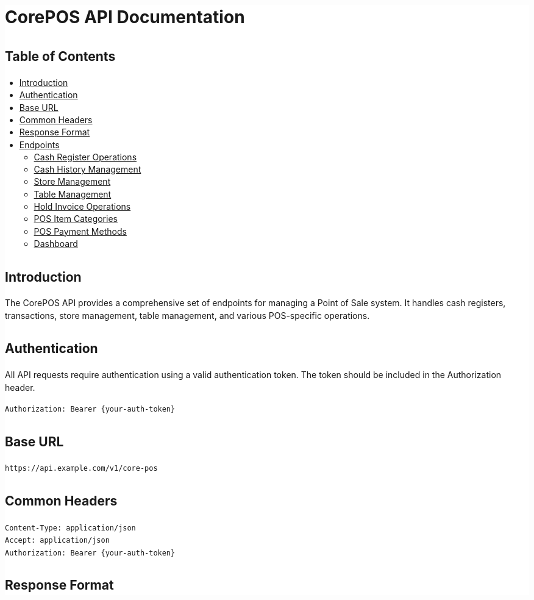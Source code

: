 # CorePOS API Documentation

## Table of Contents
- [Introduction](#introduction)
- [Authentication](#authentication)
- [Base URL](#base-url)
- [Common Headers](#common-headers)
- [Response Format](#response-format)
- [Endpoints](#endpoints)
  - [Cash Register Operations](#cash-register-operations)
  - [Cash History Management](#cash-history-management)
  - [Store Management](#store-management)
  - [Table Management](#table-management)
  - [Hold Invoice Operations](#hold-invoice-operations)
  - [POS Item Categories](#pos-item-categories)
  - [POS Payment Methods](#pos-payment-methods)
  - [Dashboard](#dashboard)

## Introduction

The CorePOS API provides a comprehensive set of endpoints for managing a Point of Sale system. It handles cash registers, transactions, store management, table management, and various POS-specific operations.

## Authentication

All API requests require authentication using a valid authentication token. The token should be included in the Authorization header.

```http
Authorization: Bearer {your-auth-token}
```

## Base URL

```
https://api.example.com/v1/core-pos
```

## Common Headers

```http
Content-Type: application/json
Accept: application/json
Authorization: Bearer {your-auth-token}
```

## Response Format
